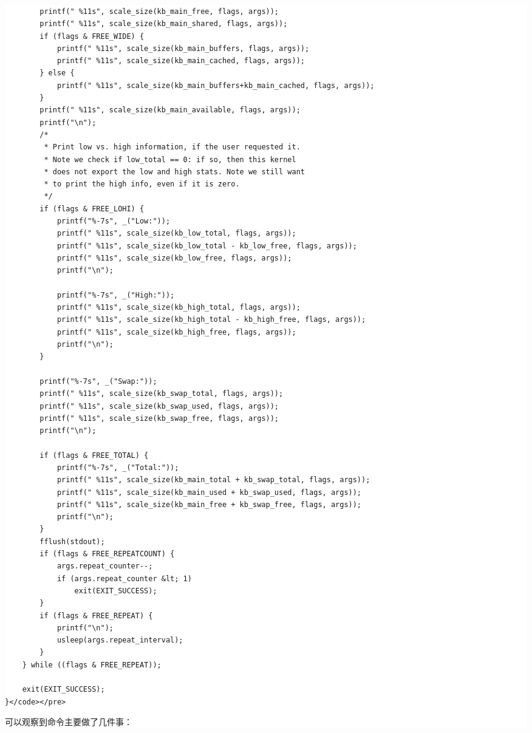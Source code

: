 ```
        printf(" %11s", scale_size(kb_main_free, flags, args));
        printf(" %11s", scale_size(kb_main_shared, flags, args));
        if (flags & FREE_WIDE) {
            printf(" %11s", scale_size(kb_main_buffers, flags, args));
            printf(" %11s", scale_size(kb_main_cached, flags, args));
        } else {
            printf(" %11s", scale_size(kb_main_buffers+kb_main_cached, flags, args));
        }
        printf(" %11s", scale_size(kb_main_available, flags, args));
        printf("\n");
        /*
         * Print low vs. high information, if the user requested it.
         * Note we check if low_total == 0: if so, then this kernel
         * does not export the low and high stats. Note we still want
         * to print the high info, even if it is zero.
         */
        if (flags & FREE_LOHI) {
            printf("%-7s", _("Low:"));
            printf(" %11s", scale_size(kb_low_total, flags, args));
            printf(" %11s", scale_size(kb_low_total - kb_low_free, flags, args));
            printf(" %11s", scale_size(kb_low_free, flags, args));
            printf("\n");

            printf("%-7s", _("High:"));
            printf(" %11s", scale_size(kb_high_total, flags, args));
            printf(" %11s", scale_size(kb_high_total - kb_high_free, flags, args));
            printf(" %11s", scale_size(kb_high_free, flags, args));
            printf("\n");
        }

        printf("%-7s", _("Swap:"));
        printf(" %11s", scale_size(kb_swap_total, flags, args));
        printf(" %11s", scale_size(kb_swap_used, flags, args));
        printf(" %11s", scale_size(kb_swap_free, flags, args));
        printf("\n");

        if (flags & FREE_TOTAL) {
            printf("%-7s", _("Total:"));
            printf(" %11s", scale_size(kb_main_total + kb_swap_total, flags, args));
            printf(" %11s", scale_size(kb_main_used + kb_swap_used, flags, args));
            printf(" %11s", scale_size(kb_main_free + kb_swap_free, flags, args));
            printf("\n");
        }
        fflush(stdout);
        if (flags & FREE_REPEATCOUNT) {
            args.repeat_counter--;
            if (args.repeat_counter &lt; 1)
                exit(EXIT_SUCCESS);
        }
        if (flags & FREE_REPEAT) {
            printf("\n");
            usleep(args.repeat_interval);
        }
    } while ((flags & FREE_REPEAT));

    exit(EXIT_SUCCESS);
}</code></pre>

```
可以观察到命令主要做了几件事：
